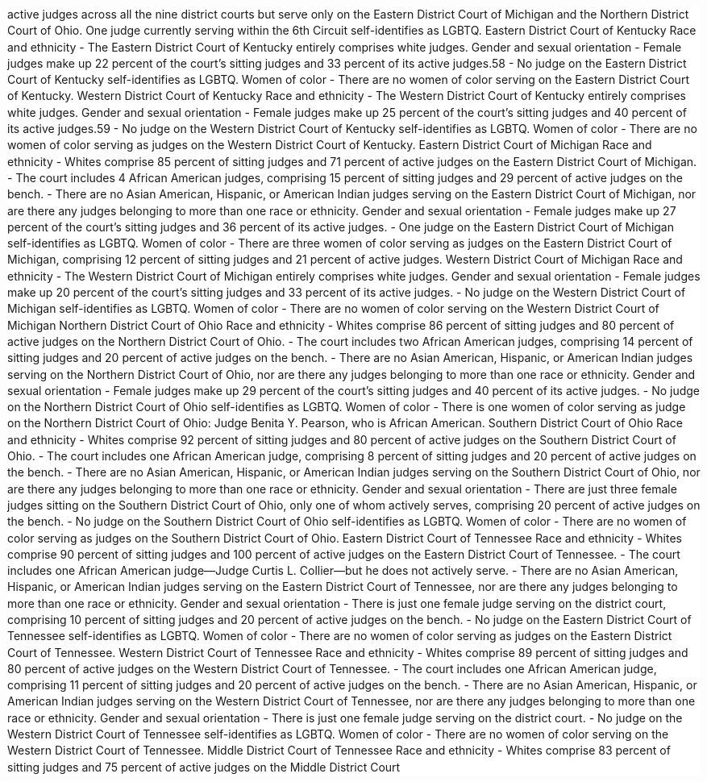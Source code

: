 active judges across all the nine district courts but serve only on the Eastern District Court of Michigan and the Northern District Court of Ohio. One judge currently serving within the 6th Circuit self-identifies as LGBTQ. Eastern District Court of Kentucky Race and ethnicity - The Eastern District Court of Kentucky entirely comprises white judges. Gender and sexual orientation - Female judges make up 22 percent of the court’s sitting judges and 33 percent of its active judges.58 - No judge on the Eastern District Court of Kentucky self-identifies as LGBTQ. Women of color - There are no women of color serving on the Eastern District Court of Kentucky. Western District Court of Kentucky Race and ethnicity - The Western District Court of Kentucky entirely comprises white judges. Gender and sexual orientation - Female judges make up 25 percent of the court’s sitting judges and 40 percent of its active judges.59 - No judge on the Western District Court of Kentucky self-identifies as LGBTQ. Women of color - There are no women of color serving as judges on the Western District Court of Kentucky. Eastern District Court of Michigan Race and ethnicity - Whites comprise 85 percent of sitting judges and 71 percent of active judges on the Eastern District Court of Michigan. - The court includes 4 African American judges, comprising 15 percent of sitting judges and 29 percent of active judges on the bench. - There are no Asian American, Hispanic, or American Indian judges serving on the Eastern District Court of Michigan, nor are there any judges belonging to more than one race or ethnicity. Gender and sexual orientation - Female judges make up 27 percent of the court’s sitting judges and 36 percent of its active judges. - One judge on the Eastern District Court of Michigan self-identifies as LGBTQ. Women of color - There are three women of color serving as judges on the Eastern District Court of Michigan, comprising 12 percent of sitting judges and 21 percent of active judges. Western District Court of Michigan Race and ethnicity - The Western District Court of Michigan entirely comprises white judges. Gender and sexual orientation - Female judges make up 20 percent of the court’s sitting judges and 33 percent of its active judges. - No judge on the Western District Court of Michigan self-identifies as LGBTQ. Women of color - There are no women of color serving on the Western District Court of Michigan Northern District Court of Ohio Race and ethnicity - Whites comprise 86 percent of sitting judges and 80 percent of active judges on the Northern District Court of Ohio. - The court includes two African American judges, comprising 14 percent of sitting judges and 20 percent of active judges on the bench. - There are no Asian American, Hispanic, or American Indian judges serving on the Northern District Court of Ohio, nor are there any judges belonging to more than one race or ethnicity. Gender and sexual orientation - Female judges make up 29 percent of the court’s sitting judges and 40 percent of its active judges. - No judge on the Northern District Court of Ohio self-identifies as LGBTQ. Women of color - There is one women of color serving as judge on the Northern District Court of Ohio: Judge Benita Y. Pearson, who is African American. Southern District Court of Ohio Race and ethnicity - Whites comprise 92 percent of sitting judges and 80 percent of active judges on the Southern District Court of Ohio. - The court includes one African American judge, comprising 8 percent of sitting judges and 20 percent of active judges on the bench. - There are no Asian American, Hispanic, or American Indian judges serving on the Southern District Court of Ohio, nor are there any judges belonging to more than one race or ethnicity. Gender and sexual orientation - There are just three female judges sitting on the Southern District Court of Ohio, only one of whom actively serves, comprising 20 percent of active judges on the bench. - No judge on the Southern District Court of Ohio self-identifies as LGBTQ. Women of color - There are no women of color serving as judges on the Southern District Court of Ohio. Eastern District Court of Tennessee Race and ethnicity - Whites comprise 90 percent of sitting judges and 100 percent of active judges on the Eastern District Court of Tennessee. - The court includes one African American judge—Judge Curtis L. Collier—but he does not actively serve. - There are no Asian American, Hispanic, or American Indian judges serving on the Eastern District Court of Tennessee, nor are there any judges belonging to more than one race or ethnicity. Gender and sexual orientation - There is just one female judge serving on the district court, comprising 10 percent of sitting judges and 20 percent of active judges on the bench. - No judge on the Eastern District Court of Tennessee self-identifies as LGBTQ. Women of color - There are no women of color serving as judges on the Eastern District Court of Tennessee. Western District Court of Tennessee Race and ethnicity - Whites comprise 89 percent of sitting judges and 80 percent of active judges on the Western District Court of Tennessee. - The court includes one African American judge, comprising 11 percent of sitting judges and 20 percent of active judges on the bench. - There are no Asian American, Hispanic, or American Indian judges serving on the Western District Court of Tennessee, nor are there any judges belonging to more than one race or ethnicity. Gender and sexual orientation - There is just one female judge serving on the district court. - No judge on the Western District Court of Tennessee self-identifies as LGBTQ. Women of color - There are no women of color serving on the Western District Court of Tennessee. Middle District Court of Tennessee Race and ethnicity - Whites comprise 83 percent of sitting judges and 75 percent of active judges on the Middle District Court